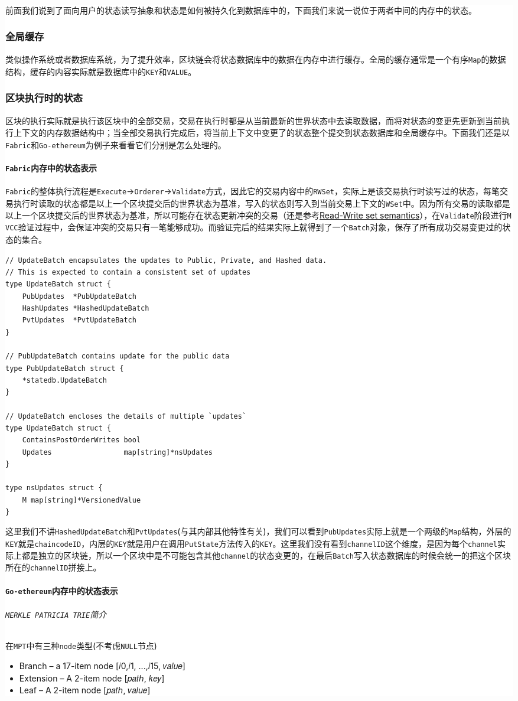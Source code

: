 前面我们说到了面向用户的状态读写抽象和状态是如何被持久化到数据库中的，下面我们来说一说位于两者中间的内存中的状态。

### 全局缓存
类似操作系统或者数据库系统，为了提升效率，区块链会将状态数据库中的数据在内存中进行缓存。全局的缓存通常是一个有序`Map`的数据结构，缓存的内容实际就是数据库中的`KEY`和`VALUE`。

### 区块执行时的状态

区块的执行实际就是执行该区块中的全部交易，交易在执行时都是从当前最新的世界状态中去读取数据，而将对状态的变更先更新到当前执行上下文的内存数据结构中；当全部交易执行完成后，将当前上下文中变更了的状态整个提交到状态数据库和全局缓存中。下面我们还是以`Fabric`和`Go-ethereum`为例子来看看它们分别是怎么处理的。

#### `Fabric`内存中的状态表示

`Fabric`的整体执行流程是`Execute`->`Orderer`->`Validate`方式，因此它的交易内容中的`RWSet`，实际上是该交易执行时读写过的状态，每笔交易执行时读取的状态都是以上一个区块提交后的世界状态为基准，写入的状态则写入到当前交易上下文的`WSet`中。因为所有交易的读取都是以上一个区块提交后的世界状态为基准，所以可能存在状态更新冲突的交易（还是参考[Read-Write set semantics](https://hyperledger-fabric.readthedocs.io/en/latest/readwrite.html)），在`Validate`阶段进行`MVCC`验证过程中，会保证冲突的交易只有一笔能够成功。而验证完后的结果实际上就得到了一个`Batch`对象，保存了所有成功交易变更过的状态的集合。

```go=
// UpdateBatch encapsulates the updates to Public, Private, and Hashed data.
// This is expected to contain a consistent set of updates
type UpdateBatch struct {
	PubUpdates  *PubUpdateBatch
	HashUpdates *HashedUpdateBatch
	PvtUpdates  *PvtUpdateBatch
}

// PubUpdateBatch contains update for the public data
type PubUpdateBatch struct {
	*statedb.UpdateBatch
}

// UpdateBatch encloses the details of multiple `updates`
type UpdateBatch struct {
	ContainsPostOrderWrites bool
	Updates                 map[string]*nsUpdates
}

type nsUpdates struct {
	M map[string]*VersionedValue
}
```
这里我们不讲`HashedUpdateBatch`和`PvtUpdates`(与其内部其他特性有关)，我们可以看到`PubUpdates`实际上就是一个两级的`Map`结构，外层的`KEY`就是`chaincodeID`，内层的`KEY`就是用户在调用`PutState`方法传入的`KEY`。这里我们没有看到`channelID`这个维度，是因为每个`channel`实际上都是独立的区块链，所以一个区块中是不可能包含其他`channel`的状态变更的，在最后`Batch`写入状态数据库的时候会统一的把这个区块所在的`channelID`拼接上。

#### `Go-ethereum`内存中的状态表示

###### `MERKLE PATRICIA TRIE`简介
在`MPT`中有三种`node`类型(不考虑`NULL`节点)
- Branch – a 17-item node [𝑖0,𝑖1, ...,𝑖15, 𝑣𝑎𝑙𝑢𝑒] 
- Extension – A 2-item node [𝑝𝑎𝑡ℎ, 𝑘𝑒𝑦]
- Leaf – A 2-item node [𝑝𝑎𝑡ℎ, 𝑣𝑎𝑙𝑢𝑒]
